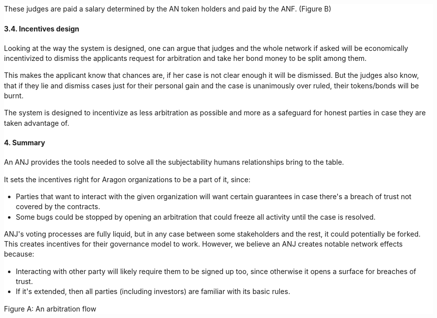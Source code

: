 These judges are paid a salary determined by the AN token holders and paid by the ANF. (Figure B)

#### **3.4. Incentives design**
Looking at the way the system is designed, one can argue that judges and the whole network if asked will be economically incentivized to dismiss the applicants request for arbitration and take her bond money to be split among them.

This makes the applicant know that chances are, if her case is not clear enough it will be dismissed. But the judges also know, that if they lie and dismiss cases just for their personal gain and the case is unanimously over ruled, their tokens/bonds will be burnt.

The system is designed to incentivize as less arbitration as possible and more as a safeguard for honest parties in case they are taken advantage of.

#### **4. Summary**
An ANJ provides the tools needed to solve all the subjectability humans relationships bring to the table.

It sets the incentives right for Aragon organizations to be a part of it, since:

  - Parties that want to interact with the given organization will want certain guarantees in case there's a breach of trust not covered by the contracts.
  - Some bugs could be stopped by opening an arbitration that could freeze all activity until the case is resolved.

ANJ's voting processes are fully liquid, but in any case between some stakeholders and the rest, it could potentially be forked. This creates incentives for their governance model to work. However, we believe an ANJ creates notable network effects because:

  - Interacting with other party will likely require them to be signed up too, since otherwise it opens a surface for breaches of trust.
  - If it's extended, then all parties (including investors) are familiar with its basic rules.

Figure A: An arbitration flow 